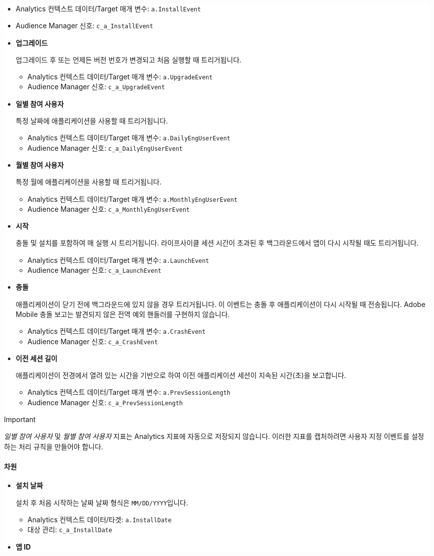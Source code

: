    * Analytics 컨텍스트 데이터/Target 매개 변수: `a.InstallEvent`
   * Audience Manager 신호: `c_a_InstallEvent`

* **업그레이드**

   업그레이드 후 또는 언제든 버전 번호가 변경되고 처음 실행할 때 트리거됩니다.

   * Analytics 컨텍스트 데이터/Target 매개 변수: `a.UpgradeEvent`
   * Audience Manager 신호: `c_a_UpgradeEvent`

* **일별 참여 사용자**

   특정 날짜에 애플리케이션을 사용할 때 트리거됩니다.

   * Analytics 컨텍스트 데이터/Target 매개 변수: `a.DailyEngUserEvent`
   * Audience Manager 신호: `c_a_DailyEngUserEvent`

* **월별 참여 사용자**

   특정 월에 애플리케이션을 사용할 때 트리거됩니다.

   * Analytics 컨텍스트 데이터/Target 매개 변수: `a.MonthlyEngUserEvent`
   * Audience Manager 신호: `c_a_MonthlyEngUserEvent`

* **시작**

   충돌 및 설치를 포함하여 매 실행 시 트리거됩니다. 라이프사이클 세션 시간이 초과된 후 백그라운드에서 앱이 다시 시작될 때도 트리거됩니다.

   * Analytics 컨텍스트 데이터/Target 매개 변수: `a.LaunchEvent`
   * Audience Manager 신호: `c_a_LaunchEvent`

* **충돌**

   애플리케이션이 닫기 전에 백그라운드에 있지 않을 경우 트리거됩니다. 이 이벤트는 충돌 후 애플리케이션이 다시 시작될 때 전송됩니다.  Adobe Mobile 충돌 보고는 발견되지 않은 전역 예외 핸들러를 구현하지 않습니다.

   * Analytics 컨텍스트 데이터/Target 매개 변수: `a.CrashEvent`
   * Audience Manager 신호: `c_a_CrashEvent`

* **이전 세션 길이**

   애플리케이션이 전경에서 열려 있는 시간을 기반으로 하여 이전 애플리케이션 세션이 지속된 시간(초)을 보고합니다.

   * Analytics 컨텍스트 데이터/Target 매개 변수: `a.PrevSessionLength`
   * Audience Manager 신호: `c_a_PrevSessionLength`

>[!IMPORTANT]
>
> *일별 참여 사용자* 및 *월별 참여 사용자* 지표는 Analytics 지표에 자동으로 저장되지 않습니다. 이러한 지표를 캡처하려면 사용자 지정 이벤트를 설정하는 처리 규칙을 만들어야 합니다.

#### 차원

* **설치 날짜**

   설치 후 처음 시작하는 날짜  날짜 형식은 `MM/DD/YYYY`입니다.

   * Analytics 컨텍스트 데이터/타겟: `a.InstallDate`
   * 대상 관리: `c_a_InstallDate`

* **앱 ID**
